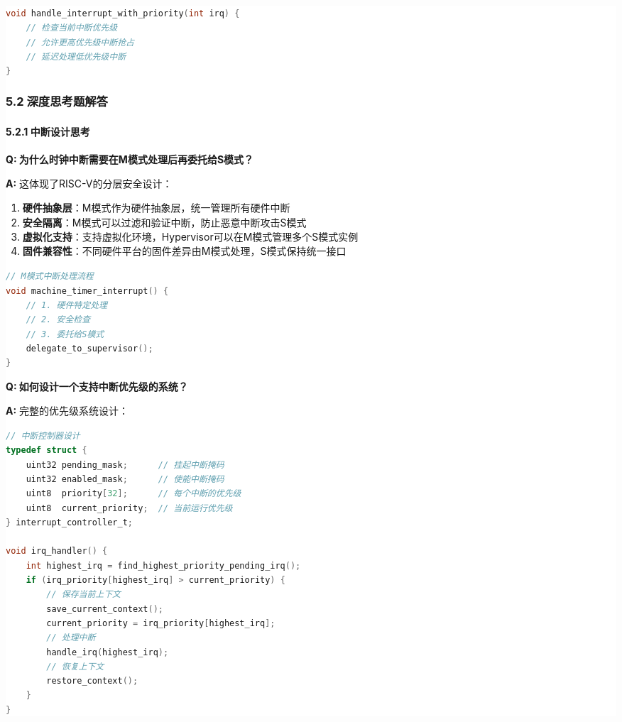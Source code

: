 ```c
void handle_interrupt_with_priority(int irq) {
    // 检查当前中断优先级
    // 允许更高优先级中断抢占
    // 延迟处理低优先级中断
}
```

### 5.2 深度思考题解答

#### 5.2.1 中断设计思考

**Q: 为什么时钟中断需要在M模式处理后再委托给S模式？**

**A:** 这体现了RISC-V的分层安全设计：

1. **硬件抽象层**：M模式作为硬件抽象层，统一管理所有硬件中断
2. **安全隔离**：M模式可以过滤和验证中断，防止恶意中断攻击S模式
3. **虚拟化支持**：支持虚拟化环境，Hypervisor可以在M模式管理多个S模式实例
4. **固件兼容性**：不同硬件平台的固件差异由M模式处理，S模式保持统一接口

```c
// M模式中断处理流程
void machine_timer_interrupt() {
    // 1. 硬件特定处理
    // 2. 安全检查
    // 3. 委托给S模式
    delegate_to_supervisor();
}
```

**Q: 如何设计一个支持中断优先级的系统？**

**A:** 完整的优先级系统设计：

```c
// 中断控制器设计
typedef struct {
    uint32 pending_mask;      // 挂起中断掩码
    uint32 enabled_mask;      // 使能中断掩码  
    uint8  priority[32];      // 每个中断的优先级
    uint8  current_priority;  // 当前运行优先级
} interrupt_controller_t;

void irq_handler() {
    int highest_irq = find_highest_priority_pending_irq();
    if (irq_priority[highest_irq] > current_priority) {
        // 保存当前上下文
        save_current_context();
        current_priority = irq_priority[highest_irq];
        // 处理中断
        handle_irq(highest_irq);
        // 恢复上下文
        restore_context();
    }
}
```
